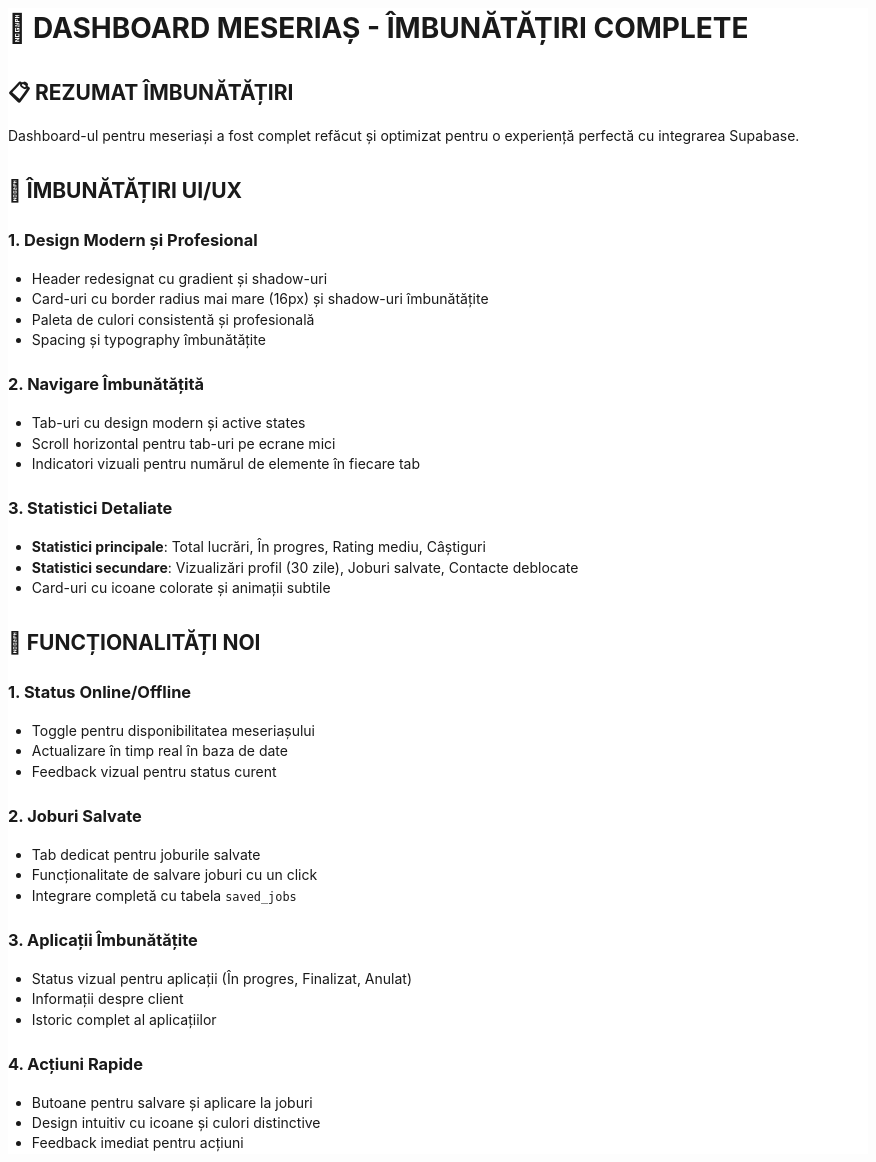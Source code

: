 # 🚀 DASHBOARD MESERIAȘ - ÎMBUNĂTĂȚIRI COMPLETE

## 📋 REZUMAT ÎMBUNĂTĂȚIRI

Dashboard-ul pentru meseriași a fost complet refăcut și optimizat pentru o experiență perfectă cu integrarea Supabase.

## 🎨 ÎMBUNĂTĂȚIRI UI/UX

### 1. **Design Modern și Profesional**
- Header redesignat cu gradient și shadow-uri
- Card-uri cu border radius mai mare (16px) și shadow-uri îmbunătățite
- Paleta de culori consistentă și profesională
- Spacing și typography îmbunătățite

### 2. **Navigare Îmbunătățită**
- Tab-uri cu design modern și active states
- Scroll horizontal pentru tab-uri pe ecrane mici
- Indicatori vizuali pentru numărul de elemente în fiecare tab

### 3. **Statistici Detaliate**
- **Statistici principale**: Total lucrări, În progres, Rating mediu, Câștiguri
- **Statistici secundare**: Vizualizări profil (30 zile), Joburi salvate, Contacte deblocate
- Card-uri cu icoane colorate și animații subtile

## 🔧 FUNCȚIONALITĂȚI NOI

### 1. **Status Online/Offline**
- Toggle pentru disponibilitatea meseriașului
- Actualizare în timp real în baza de date
- Feedback vizual pentru status curent

### 2. **Joburi Salvate**
- Tab dedicat pentru joburile salvate
- Funcționalitate de salvare joburi cu un click
- Integrare completă cu tabela `saved_jobs`

### 3. **Aplicații Îmbunătățite**
- Status vizual pentru aplicații (În progres, Finalizat, Anulat)
- Informații despre client
- Istoric complet al aplicațiilor

### 4. **Acțiuni Rapide**
- Butoane pentru salvare și aplicare la joburi
- Design intuitiv cu icoane și culori distinctive
- Feedback imediat pentru acțiuni
